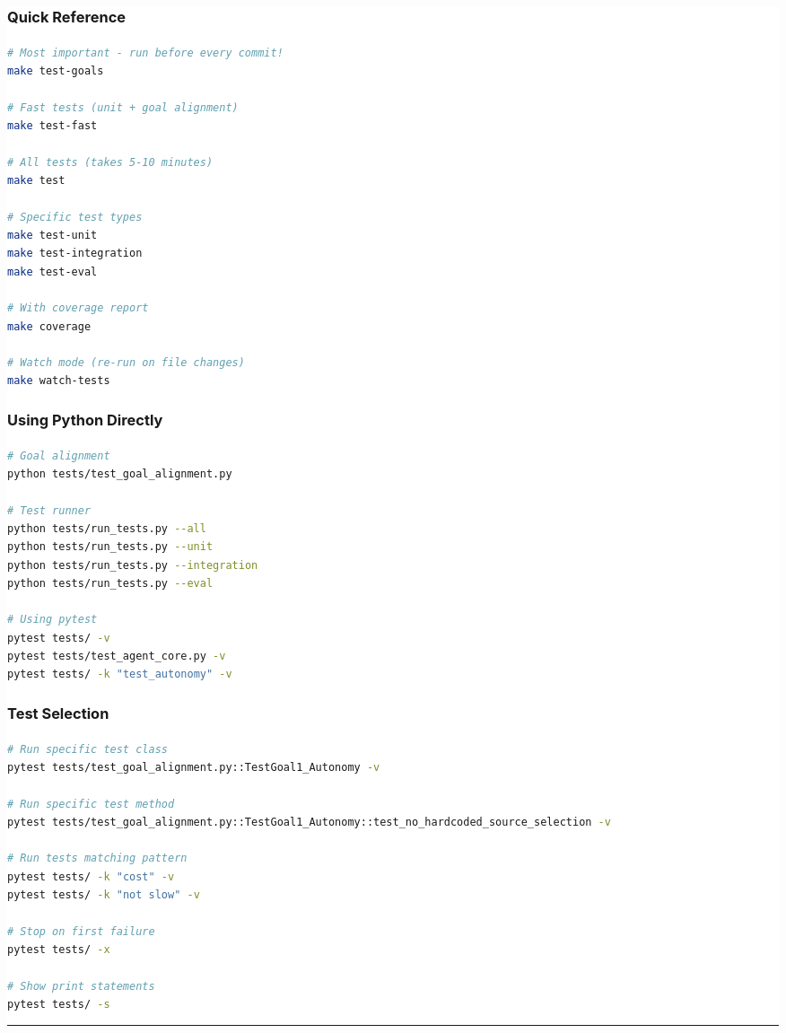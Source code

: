 ### Quick Reference

```bash
# Most important - run before every commit!
make test-goals

# Fast tests (unit + goal alignment)
make test-fast

# All tests (takes 5-10 minutes)
make test

# Specific test types
make test-unit
make test-integration
make test-eval

# With coverage report
make coverage

# Watch mode (re-run on file changes)
make watch-tests
```

### Using Python Directly

```bash
# Goal alignment
python tests/test_goal_alignment.py

# Test runner
python tests/run_tests.py --all
python tests/run_tests.py --unit
python tests/run_tests.py --integration
python tests/run_tests.py --eval

# Using pytest
pytest tests/ -v
pytest tests/test_agent_core.py -v
pytest tests/ -k "test_autonomy" -v
```

### Test Selection

```bash
# Run specific test class
pytest tests/test_goal_alignment.py::TestGoal1_Autonomy -v

# Run specific test method
pytest tests/test_goal_alignment.py::TestGoal1_Autonomy::test_no_hardcoded_source_selection -v

# Run tests matching pattern
pytest tests/ -k "cost" -v
pytest tests/ -k "not slow" -v

# Stop on first failure
pytest tests/ -x

# Show print statements
pytest tests/ -s
```

---